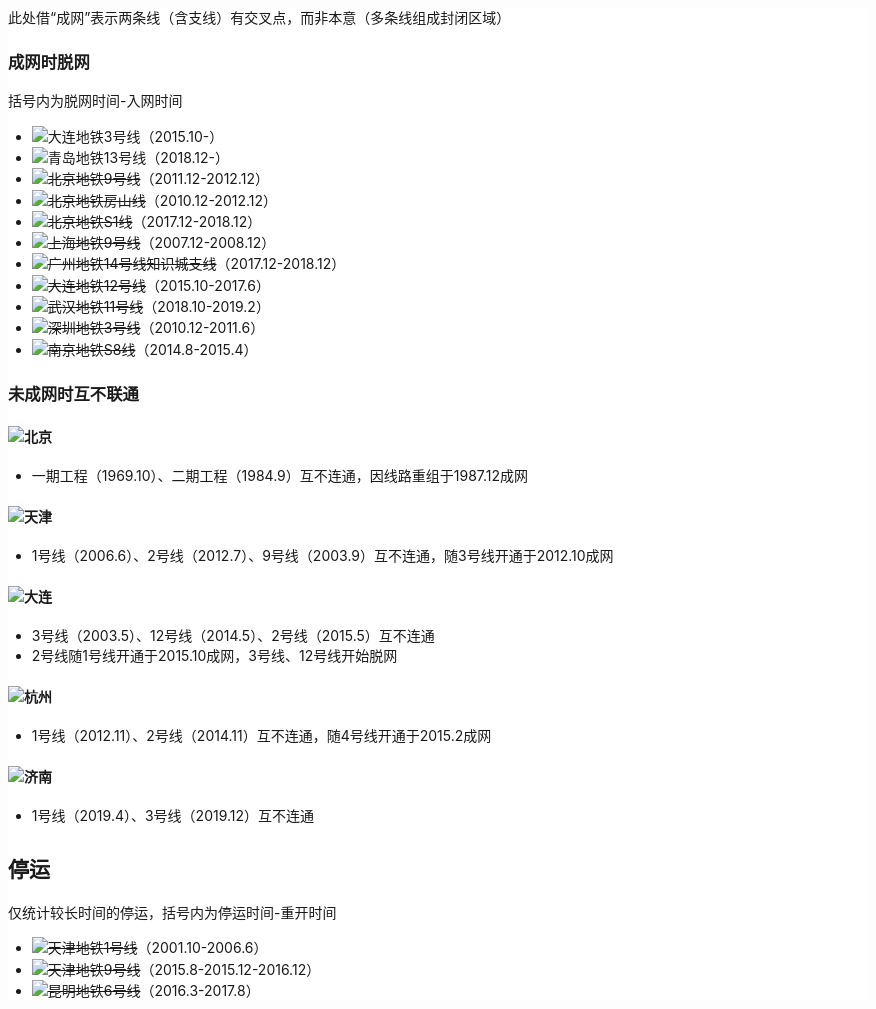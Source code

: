 此处借“成网”表示两条线（含支线）有交叉点，而非本意（多条线组成封闭区域）

### 成网时脱网

括号内为脱网时间-入网时间

- <img src="https://raw.githubusercontent.com/Ivysauro/CNRT/master/images/city/dl.gif" width="20" hegiht="20"/>大连地铁3号线（2015.10-）
- <img src="https://raw.githubusercontent.com/Ivysauro/CNRT/master/images/city/qd.gif" width="20" hegiht="20"/>青岛地铁13号线（2018.12-）
- <img src="https://raw.githubusercontent.com/Ivysauro/CNRT/master/images/city/bj.gif" width="20" hegiht="20"/>~~北京地铁9号线~~（2011.12-2012.12）
- <img src="https://raw.githubusercontent.com/Ivysauro/CNRT/master/images/city/bj.gif" width="20" hegiht="20"/>~~北京地铁房山线~~（2010.12-2012.12）
- <img src="https://raw.githubusercontent.com/Ivysauro/CNRT/master/images/city/bj.gif" width="20" hegiht="20"/>~~北京地铁S1线~~（2017.12-2018.12）
- <img src="https://raw.githubusercontent.com/Ivysauro/CNRT/master/images/city/sh.gif" width="20" hegiht="20"/>~~上海地铁9号线~~（2007.12-2008.12）
- <img src="https://raw.githubusercontent.com/Ivysauro/CNRT/master/images/city/gz.gif" width="20" hegiht="20"/>~~广州地铁14号线知识城支线~~（2017.12-2018.12）
- <img src="https://raw.githubusercontent.com/Ivysauro/CNRT/master/images/city/dl.gif" width="20" hegiht="20"/>~~大连地铁12号线~~（2015.10-2017.6）
- <img src="https://raw.githubusercontent.com/Ivysauro/CNRT/master/images/city/wh.gif" width="20" hegiht="20"/>~~武汉地铁11号线~~（2018.10-2019.2）
- <img src="https://raw.githubusercontent.com/Ivysauro/CNRT/master/images/city/sz.gif" width="20" hegiht="20"/>~~深圳地铁3号线~~（2010.12-2011.6）
- <img src="https://raw.githubusercontent.com/Ivysauro/CNRT/master/images/city/nj.gif" width="20" hegiht="20"/>~~南京地铁S8线~~（2014.8-2015.4）

### 未成网时互不联通
#### <img src="https://raw.githubusercontent.com/Ivysauro/CNRT/master/images/city/bj.gif" width="20" hegiht="20"/>北京
- 一期工程（1969.10）、二期工程（1984.9）互不连通，因线路重组于1987.12成网

#### <img src="https://raw.githubusercontent.com/Ivysauro/CNRT/master/images/city/tj.gif" width="20" hegiht="20"/>天津
- 1号线（2006.6）、2号线（2012.7）、9号线（2003.9）互不连通，随3号线开通于2012.10成网

#### <img src="https://raw.githubusercontent.com/Ivysauro/CNRT/master/images/city/dl.gif" width="20" hegiht="20"/>大连
- 3号线（2003.5）、12号线（2014.5）、2号线（2015.5）互不连通
- 2号线随1号线开通于2015.10成网，3号线、12号线开始脱网

#### <img src="https://raw.githubusercontent.com/Ivysauro/CNRT/master/images/city/hz.gif" width="20" hegiht="20"/>杭州
- 1号线（2012.11）、2号线（2014.11）互不连通，随4号线开通于2015.2成网

#### <img src="https://raw.githubusercontent.com/Ivysauro/CNRT/master/images/city/jn.gif" width="20" hegiht="20"/>济南
- 1号线（2019.4）、3号线（2019.12）互不连通

## 停运

仅统计较长时间的停运，括号内为停运时间-重开时间

- <img src="https://raw.githubusercontent.com/Ivysauro/CNRT/master/images/city/tj.gif" width="20" hegiht="20"/>~~天津地铁1号线~~（2001.10-2006.6）
- <img src="https://raw.githubusercontent.com/Ivysauro/CNRT/master/images/city/tj.gif" width="20" hegiht="20"/>~~天津地铁9号线~~（2015.8-2015.12-2016.12）
- <img src="https://raw.githubusercontent.com/Ivysauro/CNRT/master/images/city/km.gif" width="20" hegiht="20"/>~~昆明地铁6号线~~（2016.3-2017.8）
